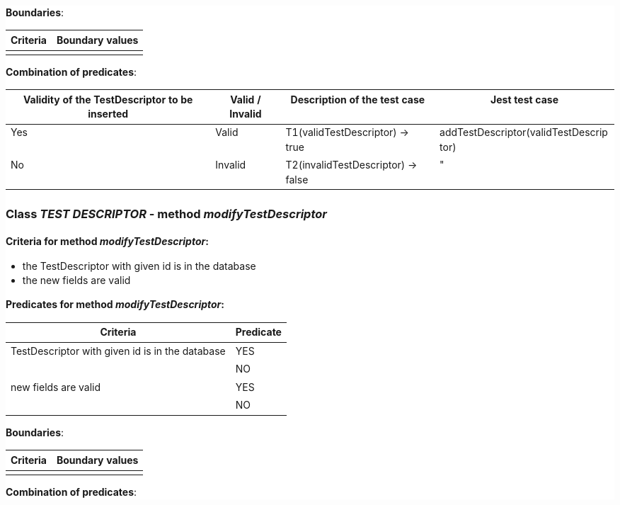 



**Boundaries**:

| Criteria | Boundary values |
| -------- | --------------- |
|          |                 |



**Combination of predicates**:


| Validity of the TestDescriptor to be inserted | Valid / Invalid | Description of the test case | Jest test case |
|-------|-------|-------|-------|
| Yes | Valid|T1(validTestDescriptor) -> true| addTestDescriptor(validTestDescriptor)|
| No | Invalid| T2(invalidTestDescriptor) -> false| "|



 ### **Class *TEST DESCRIPTOR* - method *modifyTestDescriptor***



**Criteria for method *modifyTestDescriptor*:**
	

 - the TestDescriptor with given id is in the database
 - the new fields are valid





**Predicates for method *modifyTestDescriptor*:**

| Criteria | Predicate |
| -------- | --------- |
|    TestDescriptor with given id is in the database      |        YES   |
|          |      NO     |
| new fields are valid | YES|
||NO|





**Boundaries**:

| Criteria | Boundary values |
| -------- | --------------- |
|          |                 |



**Combination of predicates**:
